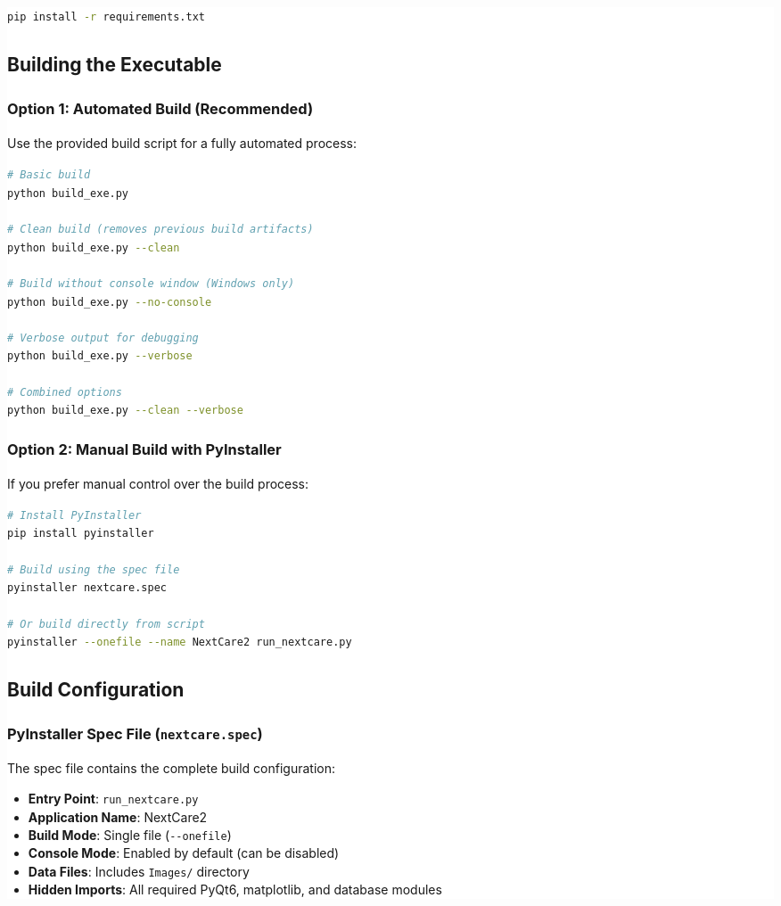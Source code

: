 ```bash
pip install -r requirements.txt
```

## Building the Executable

### Option 1: Automated Build (Recommended)

Use the provided build script for a fully automated process:

```bash
# Basic build
python build_exe.py

# Clean build (removes previous build artifacts)
python build_exe.py --clean

# Build without console window (Windows only)
python build_exe.py --no-console

# Verbose output for debugging
python build_exe.py --verbose

# Combined options
python build_exe.py --clean --verbose
```

### Option 2: Manual Build with PyInstaller

If you prefer manual control over the build process:

```bash
# Install PyInstaller
pip install pyinstaller

# Build using the spec file
pyinstaller nextcare.spec

# Or build directly from script
pyinstaller --onefile --name NextCare2 run_nextcare.py
```

## Build Configuration

### PyInstaller Spec File (`nextcare.spec`)

The spec file contains the complete build configuration:

- **Entry Point**: `run_nextcare.py`
- **Application Name**: NextCare2
- **Build Mode**: Single file (`--onefile`)
- **Console Mode**: Enabled by default (can be disabled)
- **Data Files**: Includes `Images/` directory
- **Hidden Imports**: All required PyQt6, matplotlib, and database modules
